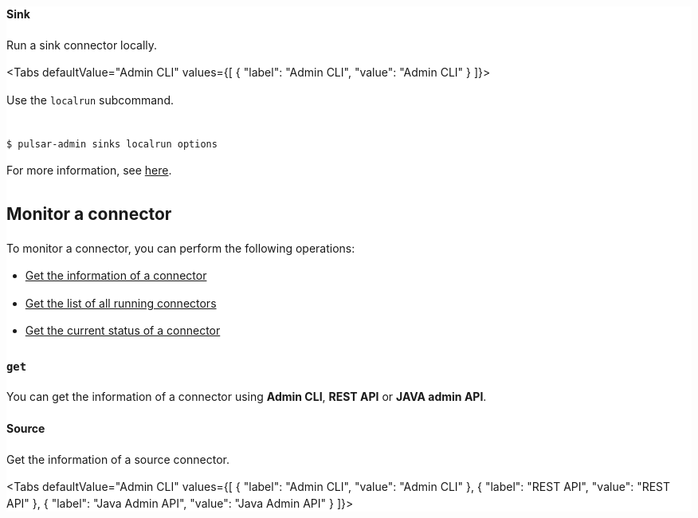 </Tabs>

#### Sink

Run a sink connector locally.

<Tabs 
  defaultValue="Admin CLI"
  values={[
  {
    "label": "Admin CLI",
    "value": "Admin CLI"
  }
]}>

<TabItem value="Admin CLI">

Use the `localrun` subcommand.

```

$ pulsar-admin sinks localrun options

```

For more information, see [here](io-cli.md#localrun-1).

</TabItem>

</Tabs>

## Monitor a connector

To monitor a connector, you can perform the following operations:

* [Get the information of a connector](#get)

* [Get the list of all running connectors](#list)

* [Get the current status of a connector](#status)

### `get`

You can get the information of a connector using **Admin CLI**, **REST API** or **JAVA admin API**.

#### Source

Get the information of a source connector.

<Tabs 
  defaultValue="Admin CLI"
  values={[
  {
    "label": "Admin CLI",
    "value": "Admin CLI"
  },
  {
    "label": "REST API",
    "value": "REST API"
  },
  {
    "label": "Java Admin API",
    "value": "Java Admin API"
  }
]}>
